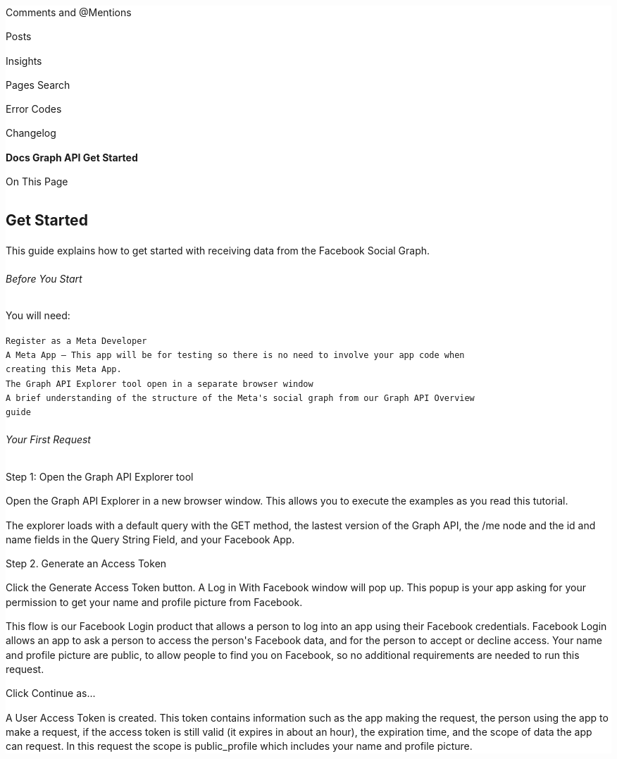 Comments and @Mentions

Posts

Insights

Pages Search

Error Codes

Changelog


**Docs Graph API Get Started**

On This Page

## Get Started

This guide explains how to get started with receiving data from the Facebook Social Graph.

###### Before You Start

You will need:

```
Register as a Meta Developer
A Meta App – This app will be for testing so there is no need to involve your app code when
creating this Meta App.
The Graph API Explorer tool open in a separate browser window
A brief understanding of the structure of the Meta's social graph from our Graph API Overview
guide
```
###### Your First Request

Step 1: Open the Graph API Explorer tool

Open the Graph API Explorer in a new browser window. This allows you to execute the examples as
you read this tutorial.

The explorer loads with a default query with the GET method, the lastest version of the Graph API, the
/me node and the id and name fields in the Query String Field, and your Facebook App.


Step 2. Generate an Access Token

Click the Generate Access Token button. A Log in With Facebook window will pop up. This popup is
your app asking for your permission to get your name and profile picture from Facebook.

This flow is our Facebook Login product that allows a person to log into an app using their
Facebook credentials. Facebook Login allows an app to ask a person to access the person's
Facebook data, and for the person to accept or decline access. Your name and profile
picture are public, to allow people to find you on Facebook, so no additional requirements
are needed to run this request.

Click Continue as...

A User Access Token is created. This token contains information such as the app making the
request, the person using the app to make a request, if the access token is still valid (it
expires in about an hour), the expiration time, and the scope of data the app can request. In
this request the scope is public_profile which includes your name and profile picture.
